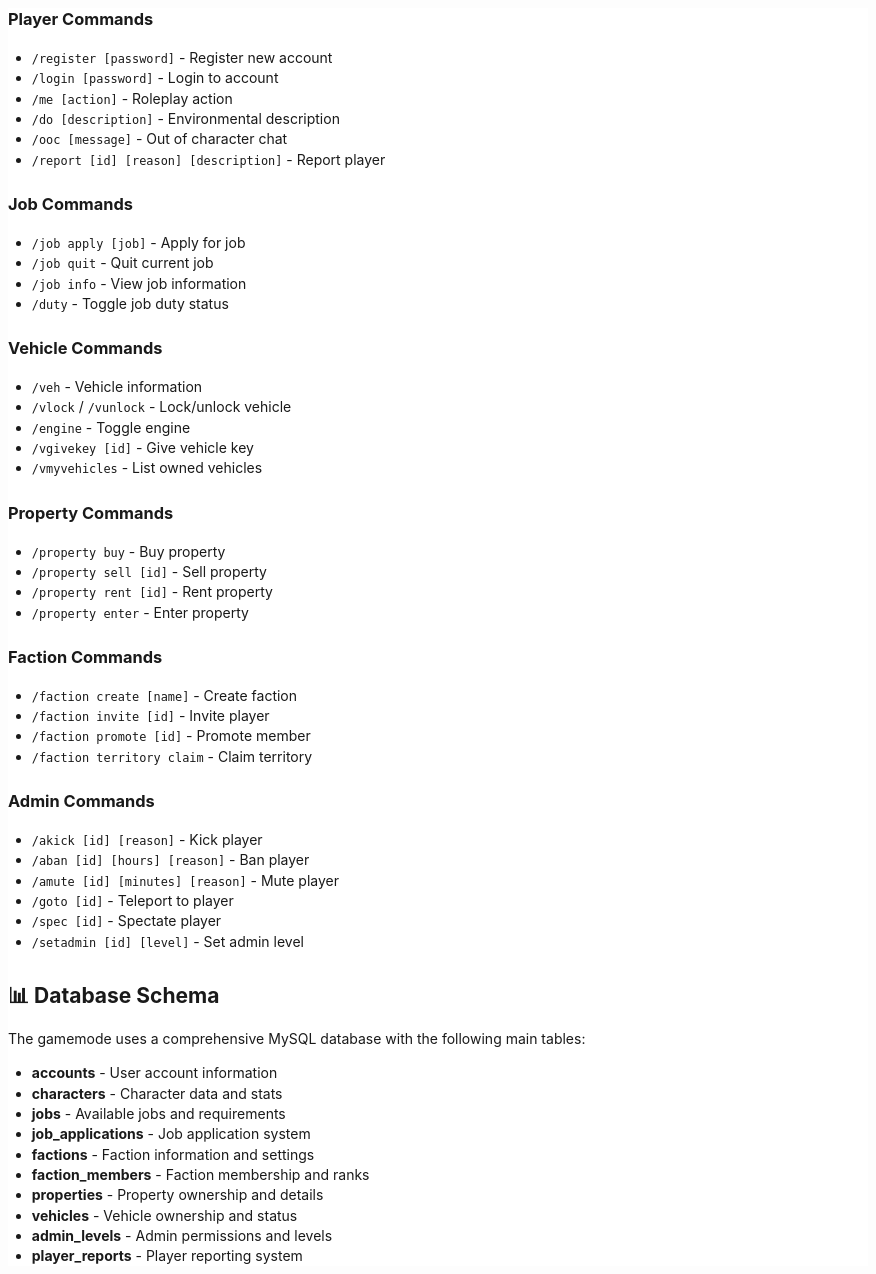 ### Player Commands
- `/register [password]` - Register new account
- `/login [password]` - Login to account
- `/me [action]` - Roleplay action
- `/do [description]` - Environmental description
- `/ooc [message]` - Out of character chat
- `/report [id] [reason] [description]` - Report player

### Job Commands
- `/job apply [job]` - Apply for job
- `/job quit` - Quit current job
- `/job info` - View job information
- `/duty` - Toggle job duty status

### Vehicle Commands
- `/veh` - Vehicle information
- `/vlock` / `/vunlock` - Lock/unlock vehicle
- `/engine` - Toggle engine
- `/vgivekey [id]` - Give vehicle key
- `/vmyvehicles` - List owned vehicles

### Property Commands
- `/property buy` - Buy property
- `/property sell [id]` - Sell property
- `/property rent [id]` - Rent property
- `/property enter` - Enter property

### Faction Commands
- `/faction create [name]` - Create faction
- `/faction invite [id]` - Invite player
- `/faction promote [id]` - Promote member
- `/faction territory claim` - Claim territory

### Admin Commands
- `/akick [id] [reason]` - Kick player
- `/aban [id] [hours] [reason]` - Ban player
- `/amute [id] [minutes] [reason]` - Mute player
- `/goto [id]` - Teleport to player
- `/spec [id]` - Spectate player
- `/setadmin [id] [level]` - Set admin level

## 📊 Database Schema

The gamemode uses a comprehensive MySQL database with the following main tables:

- **accounts** - User account information
- **characters** - Character data and stats
- **jobs** - Available jobs and requirements
- **job_applications** - Job application system
- **factions** - Faction information and settings
- **faction_members** - Faction membership and ranks
- **properties** - Property ownership and details
- **vehicles** - Vehicle ownership and status
- **admin_levels** - Admin permissions and levels
- **player_reports** - Player reporting system
